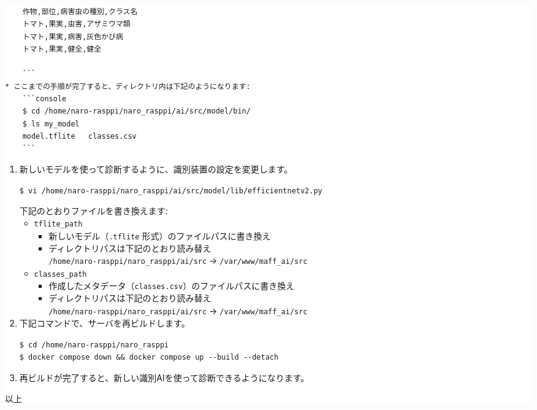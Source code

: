         作物,部位,病害虫の種別,クラス名
        トマト,果実,虫害,アザミウマ類
        トマト,果実,病害,灰色かび病
        トマト,果実,健全,健全

        ```
    * ここまでの手順が完了すると、ディレクトリ内は下記のようになります:
        ```console
        $ cd /home/naro-rasppi/naro_rasppi/ai/src/model/bin/
        $ ls my_model
        model.tflite   classes.csv
        ```
1. 新しいモデルを使って診断するように、識別装置の設定を変更します。
    ```console
    $ vi /home/naro-rasppi/naro_rasppi/ai/src/model/lib/efficientnetv2.py
    ```
    下記のとおりファイルを書き換えます:
    * `tflite_path`
        * 新しいモデル（`.tflite` 形式）のファイルパスに書き換え
        * ディレクトリパスは下記のとおり読み替え  
        `/home/naro-rasppi/naro_rasppi/ai/src` → `/var/www/maff_ai/src`
    * `classes_path`
        * 作成したメタデータ（`classes.csv`）のファイルパスに書き換え
        * ディレクトリパスは下記のとおり読み替え  
        `/home/naro-rasppi/naro_rasppi/ai/src` → `/var/www/maff_ai/src`
1. 下記コマンドで、サーバを再ビルドします。
    ```console
    $ cd /home/naro-rasppi/naro_rasppi
    $ docker compose down && docker compose up --build --detach
    ```
1. 再ビルドが完了すると、新しい識別AIを使って診断できるようになります。

以上
